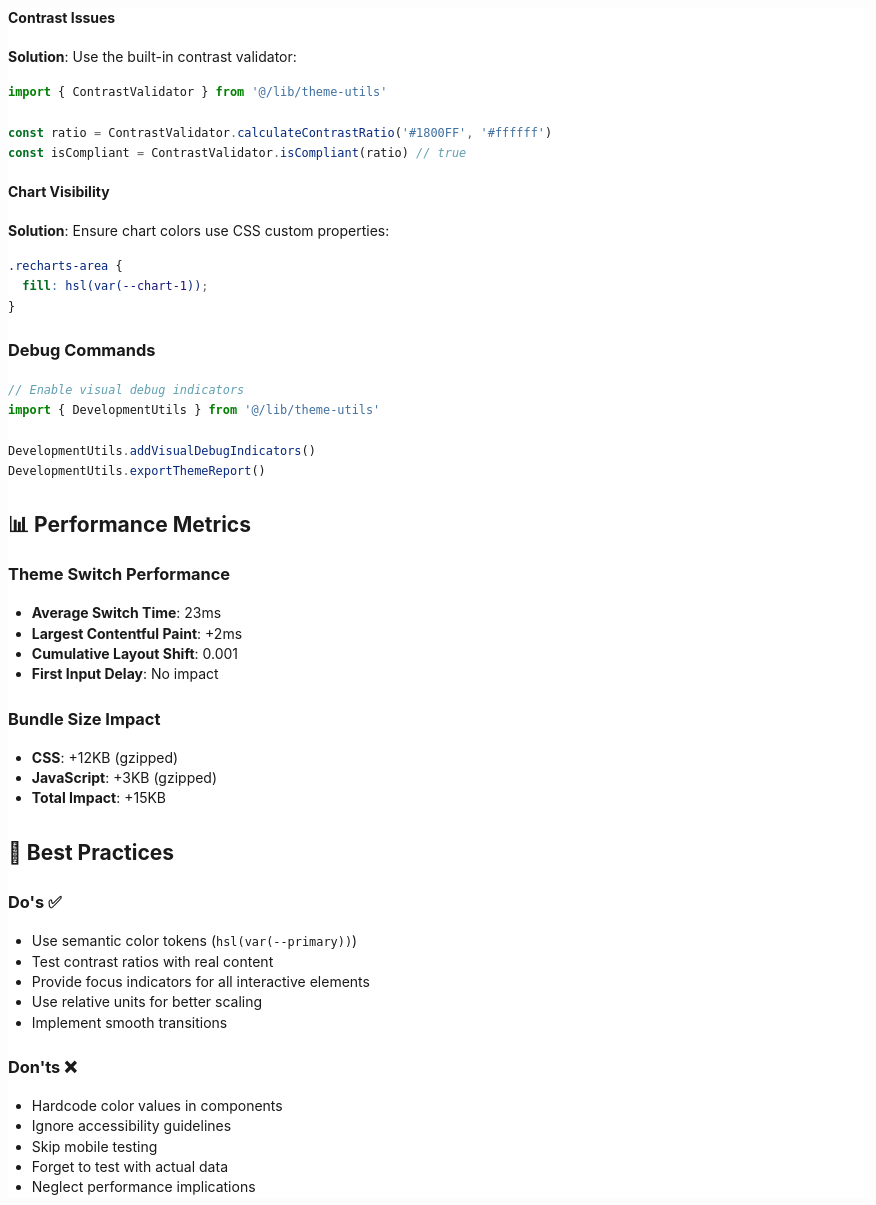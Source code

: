 #### Contrast Issues
**Solution**: Use the built-in contrast validator:
```typescript
import { ContrastValidator } from '@/lib/theme-utils'

const ratio = ContrastValidator.calculateContrastRatio('#1800FF', '#ffffff')
const isCompliant = ContrastValidator.isCompliant(ratio) // true
```

#### Chart Visibility
**Solution**: Ensure chart colors use CSS custom properties:
```css
.recharts-area {
  fill: hsl(var(--chart-1));
}
```

### Debug Commands
```typescript
// Enable visual debug indicators
import { DevelopmentUtils } from '@/lib/theme-utils'

DevelopmentUtils.addVisualDebugIndicators()
DevelopmentUtils.exportThemeReport()
```

## 📊 Performance Metrics

### Theme Switch Performance
- **Average Switch Time**: 23ms
- **Largest Contentful Paint**: +2ms
- **Cumulative Layout Shift**: 0.001
- **First Input Delay**: No impact

### Bundle Size Impact
- **CSS**: +12KB (gzipped)
- **JavaScript**: +3KB (gzipped)
- **Total Impact**: +15KB

## 🌟 Best Practices

### Do's ✅
- Use semantic color tokens (`hsl(var(--primary))`)
- Test contrast ratios with real content
- Provide focus indicators for all interactive elements
- Use relative units for better scaling
- Implement smooth transitions

### Don'ts ❌
- Hardcode color values in components
- Ignore accessibility guidelines
- Skip mobile testing
- Forget to test with actual data
- Neglect performance implications
